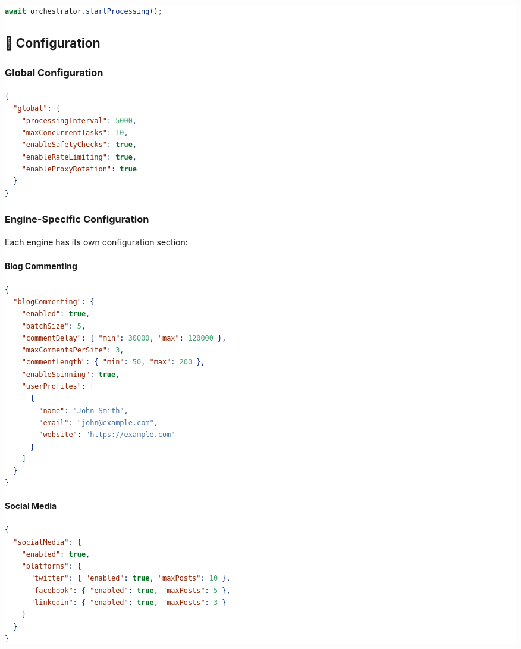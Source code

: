 ```javascript
await orchestrator.startProcessing();
```

## 🔧 Configuration

### Global Configuration

```json
{
  "global": {
    "processingInterval": 5000,
    "maxConcurrentTasks": 10,
    "enableSafetyChecks": true,
    "enableRateLimiting": true,
    "enableProxyRotation": true
  }
}
```

### Engine-Specific Configuration

Each engine has its own configuration section:

#### Blog Commenting
```json
{
  "blogCommenting": {
    "enabled": true,
    "batchSize": 5,
    "commentDelay": { "min": 30000, "max": 120000 },
    "maxCommentsPerSite": 3,
    "commentLength": { "min": 50, "max": 200 },
    "enableSpinning": true,
    "userProfiles": [
      {
        "name": "John Smith",
        "email": "john@example.com",
        "website": "https://example.com"
      }
    ]
  }
}
```

#### Social Media
```json
{
  "socialMedia": {
    "enabled": true,
    "platforms": {
      "twitter": { "enabled": true, "maxPosts": 10 },
      "facebook": { "enabled": true, "maxPosts": 5 },
      "linkedin": { "enabled": true, "maxPosts": 3 }
    }
  }
}
```
